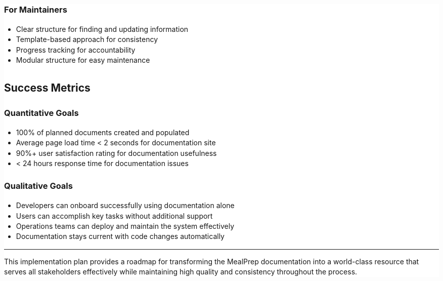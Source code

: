 ### For Maintainers
- Clear structure for finding and updating information
- Template-based approach for consistency
- Progress tracking for accountability
- Modular structure for easy maintenance

## Success Metrics

### Quantitative Goals
- 100% of planned documents created and populated
- Average page load time < 2 seconds for documentation site
- 90%+ user satisfaction rating for documentation usefulness
- < 24 hours response time for documentation issues

### Qualitative Goals
- Developers can onboard successfully using documentation alone
- Users can accomplish key tasks without additional support
- Operations teams can deploy and maintain the system effectively
- Documentation stays current with code changes automatically

---

This implementation plan provides a roadmap for transforming the MealPrep documentation into a world-class resource that serves all stakeholders effectively while maintaining high quality and consistency throughout the process.